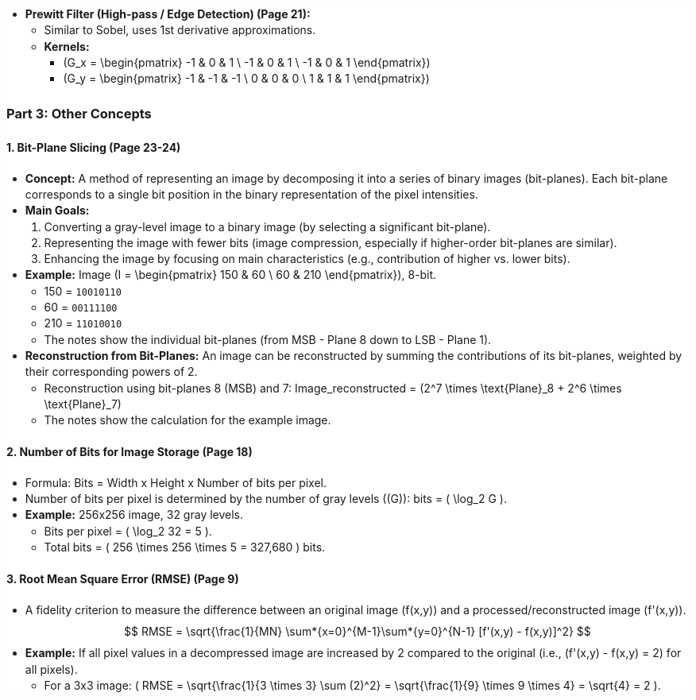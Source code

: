 - **Prewitt Filter (High-pass / Edge Detection) (Page 21):**
  - Similar to Sobel, uses 1st derivative approximations.
  - **Kernels:**
    - \(G_x = \begin{pmatrix} -1 & 0 & 1 \\ -1 & 0 & 1 \\ -1 & 0 & 1 \end{pmatrix}\)
    - \(G_y = \begin{pmatrix} -1 & -1 & -1 \\ 0 & 0 & 0 \\ 1 & 1 & 1 \end{pmatrix}\)

### Part 3: Other Concepts

#### 1. Bit-Plane Slicing (Page 23-24)

- **Concept:** A method of representing an image by decomposing it into a series of binary images (bit-planes). Each bit-plane corresponds to a single bit position in the binary representation of the pixel intensities.
- **Main Goals:**
  1. Converting a gray-level image to a binary image (by selecting a significant bit-plane).
  2. Representing the image with fewer bits (image compression, especially if higher-order bit-planes are similar).
  3. Enhancing the image by focusing on main characteristics (e.g., contribution of higher vs. lower bits).
- **Example:** Image \(I = \begin{pmatrix} 150 & 60 \\ 60 & 210 \end{pmatrix}\), 8-bit.
  - 150 = `10010110`
  - 60 = `00111100`
  - 210 = `11010010`
  - The notes show the individual bit-planes (from MSB - Plane 8 down to LSB - Plane 1).
- **Reconstruction from Bit-Planes:** An image can be reconstructed by summing the contributions of its bit-planes, weighted by their corresponding powers of 2.
  - Reconstruction using bit-planes 8 (MSB) and 7:
    Image_reconstructed = \(2^7 \times \text{Plane}\_8 + 2^6 \times \text{Plane}\_7\)
  - The notes show the calculation for the example image.

#### 2. Number of Bits for Image Storage (Page 18)

- Formula: Bits = Width x Height x Number of bits per pixel.
- Number of bits per pixel is determined by the number of gray levels (\(G\)): bits = \( \log_2 G \).
- **Example:** 256x256 image, 32 gray levels.
  - Bits per pixel = \( \log_2 32 = 5 \).
  - Total bits = \( 256 \times 256 \times 5 = 327,680 \) bits.

#### 3. Root Mean Square Error (RMSE) (Page 9)

- A fidelity criterion to measure the difference between an original image \(f(x,y)\) and a processed/reconstructed image \(f'(x,y)\).
  $$ RMSE = \sqrt{\frac{1}{MN} \sum*{x=0}^{M-1}\sum*{y=0}^{N-1} [f'(x,y) - f(x,y)]^2} $$
- **Example:** If all pixel values in a decompressed image are increased by 2 compared to the original (i.e., \(f'(x,y) - f(x,y) = 2\) for all pixels).
  - For a 3x3 image: \( RMSE = \sqrt{\frac{1}{3 \times 3} \sum (2)^2} = \sqrt{\frac{1}{9} \times 9 \times 4} = \sqrt{4} = 2 \).

